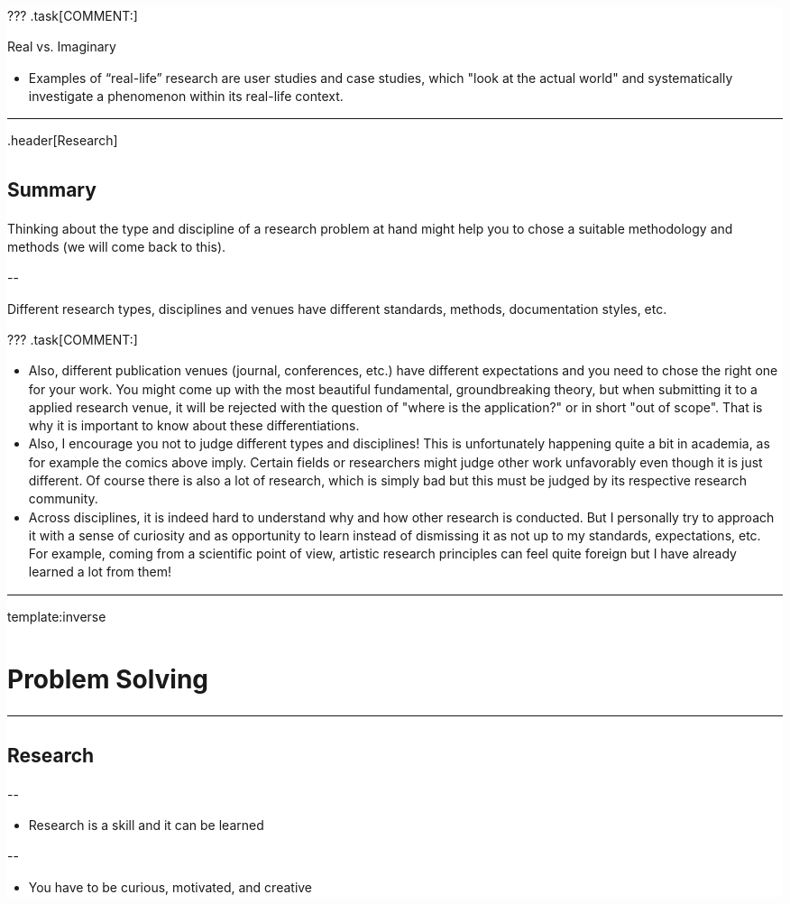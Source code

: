 
???
.task[COMMENT:]  

Real vs. Imaginary
* Examples of “real-life” research are user studies and case studies, which "look at the actual world" and systematically investigate a phenomenon within its real-life context.




---
.header[Research]

## Summary

Thinking about the type and discipline of a research problem at hand might help you to chose a suitable methodology and methods (we will come back to this).  
  
--
  
Different research types, disciplines and venues have different standards, methods, documentation styles, etc.


???
.task[COMMENT:]  

* Also, different publication venues (journal, conferences, etc.) have different expectations and you need to chose the right one for your work. You might come up with the most beautiful fundamental, groundbreaking theory, but when submitting it to a applied research venue, it will be rejected with the question of "where is the application?" or in short "out of scope". That is why it is important to know about these differentiations.
* Also, I encourage you not to judge different types and disciplines! This is unfortunately happening quite a bit in academia, as for example the comics above imply. Certain fields or researchers might judge other work unfavorably even though it is just different. Of course there is also a lot of research, which is simply bad but this must be judged by its respective research community.  
* Across disciplines, it is indeed hard to understand why and how other research is conducted. But I personally try to approach it with a sense of curiosity and as opportunity to learn instead of dismissing it as not up to my standards, expectations, etc. For example, coming from a scientific point of view, artistic research principles can feel quite foreign but I have already learned a lot from them!

---
template:inverse

# Problem Solving

---
## Research

--
* Research is a skill and it can be learned

--
* You have to be curious, motivated, and creative
